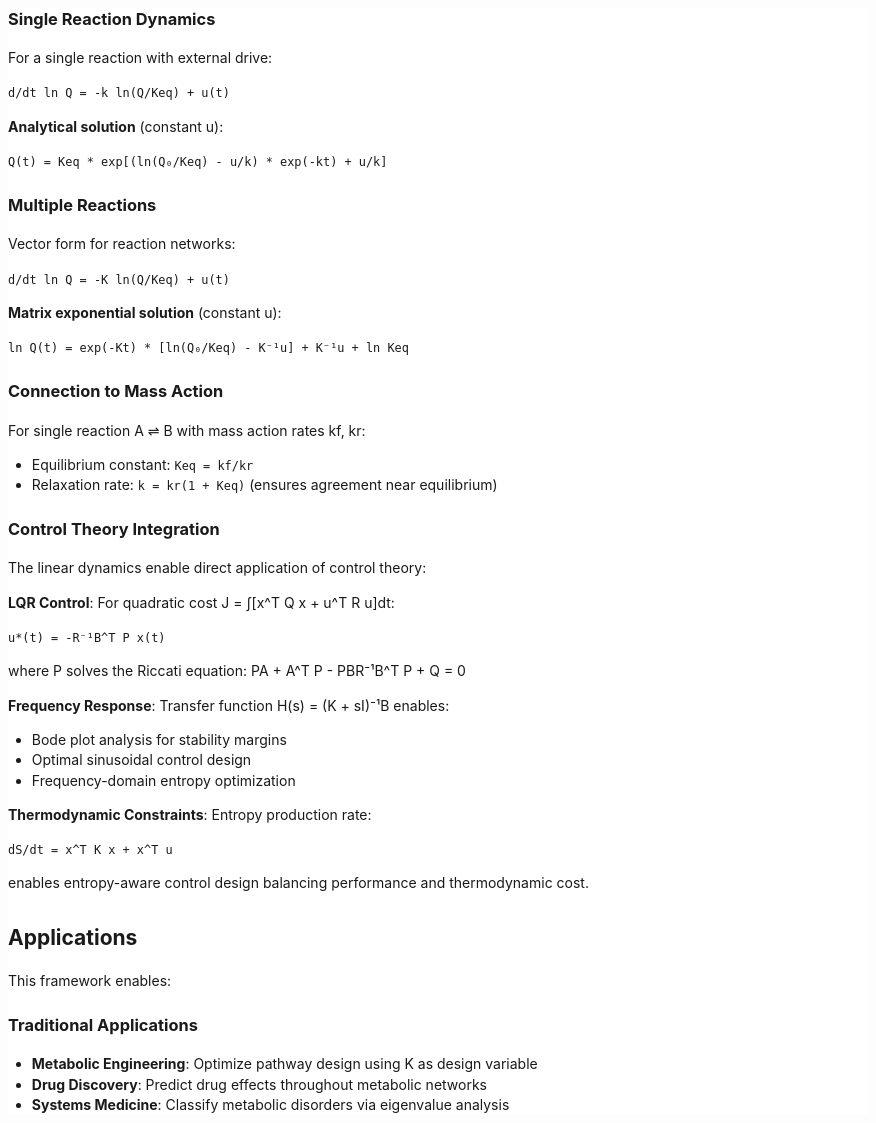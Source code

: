 ### Single Reaction Dynamics
For a single reaction with external drive:
```
d/dt ln Q = -k ln(Q/Keq) + u(t)
```

**Analytical solution** (constant u):
```
Q(t) = Keq * exp[(ln(Q₀/Keq) - u/k) * exp(-kt) + u/k]
```

### Multiple Reactions
Vector form for reaction networks:
```
d/dt ln Q = -K ln(Q/Keq) + u(t)
```

**Matrix exponential solution** (constant u):
```
ln Q(t) = exp(-Kt) * [ln(Q₀/Keq) - K⁻¹u] + K⁻¹u + ln Keq
```

### Connection to Mass Action
For single reaction A ⇌ B with mass action rates kf, kr:
- Equilibrium constant: `Keq = kf/kr`
- Relaxation rate: `k = kr(1 + Keq)` (ensures agreement near equilibrium)

### Control Theory Integration
The linear dynamics enable direct application of control theory:

**LQR Control**: For quadratic cost J = ∫[x^T Q x + u^T R u]dt:
```
u*(t) = -R⁻¹B^T P x(t)
```
where P solves the Riccati equation: PA + A^T P - PBR⁻¹B^T P + Q = 0

**Frequency Response**: Transfer function H(s) = (K + sI)⁻¹B enables:
- Bode plot analysis for stability margins
- Optimal sinusoidal control design
- Frequency-domain entropy optimization

**Thermodynamic Constraints**: Entropy production rate:
```
dS/dt = x^T K x + x^T u
```
enables entropy-aware control design balancing performance and thermodynamic cost.

## Applications

This framework enables:

### Traditional Applications
- **Metabolic Engineering**: Optimize pathway design using K as design variable
- **Drug Discovery**: Predict drug effects throughout metabolic networks
- **Systems Medicine**: Classify metabolic disorders via eigenvalue analysis
